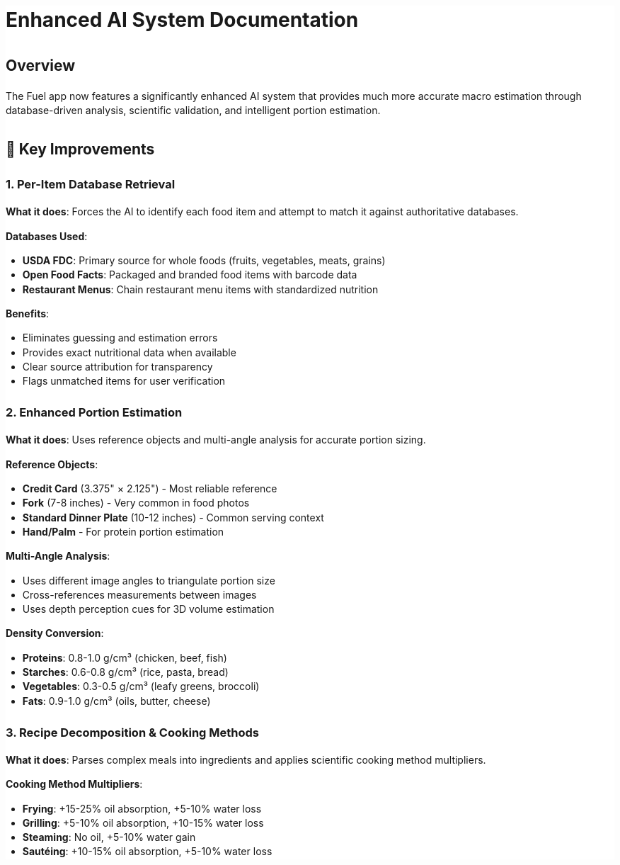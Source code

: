 # Enhanced AI System Documentation

## Overview

The Fuel app now features a significantly enhanced AI system that provides much more accurate macro estimation through database-driven analysis, scientific validation, and intelligent portion estimation.

## 🎯 Key Improvements

### 1. **Per-Item Database Retrieval**
**What it does**: Forces the AI to identify each food item and attempt to match it against authoritative databases.

**Databases Used**:
- **USDA FDC**: Primary source for whole foods (fruits, vegetables, meats, grains)
- **Open Food Facts**: Packaged and branded food items with barcode data
- **Restaurant Menus**: Chain restaurant menu items with standardized nutrition

**Benefits**:
- Eliminates guessing and estimation errors
- Provides exact nutritional data when available
- Clear source attribution for transparency
- Flags unmatched items for user verification

### 2. **Enhanced Portion Estimation**
**What it does**: Uses reference objects and multi-angle analysis for accurate portion sizing.

**Reference Objects**:
- **Credit Card** (3.375" × 2.125") - Most reliable reference
- **Fork** (7-8 inches) - Very common in food photos
- **Standard Dinner Plate** (10-12 inches) - Common serving context
- **Hand/Palm** - For protein portion estimation

**Multi-Angle Analysis**:
- Uses different image angles to triangulate portion size
- Cross-references measurements between images
- Uses depth perception cues for 3D volume estimation

**Density Conversion**:
- **Proteins**: 0.8-1.0 g/cm³ (chicken, beef, fish)
- **Starches**: 0.6-0.8 g/cm³ (rice, pasta, bread)
- **Vegetables**: 0.3-0.5 g/cm³ (leafy greens, broccoli)
- **Fats**: 0.9-1.0 g/cm³ (oils, butter, cheese)

### 3. **Recipe Decomposition & Cooking Methods**
**What it does**: Parses complex meals into ingredients and applies scientific cooking method multipliers.

**Cooking Method Multipliers**:
- **Frying**: +15-25% oil absorption, +5-10% water loss
- **Grilling**: +5-10% oil absorption, +10-15% water loss
- **Steaming**: No oil, +5-10% water gain
- **Sautéing**: +10-15% oil absorption, +5-10% water loss
